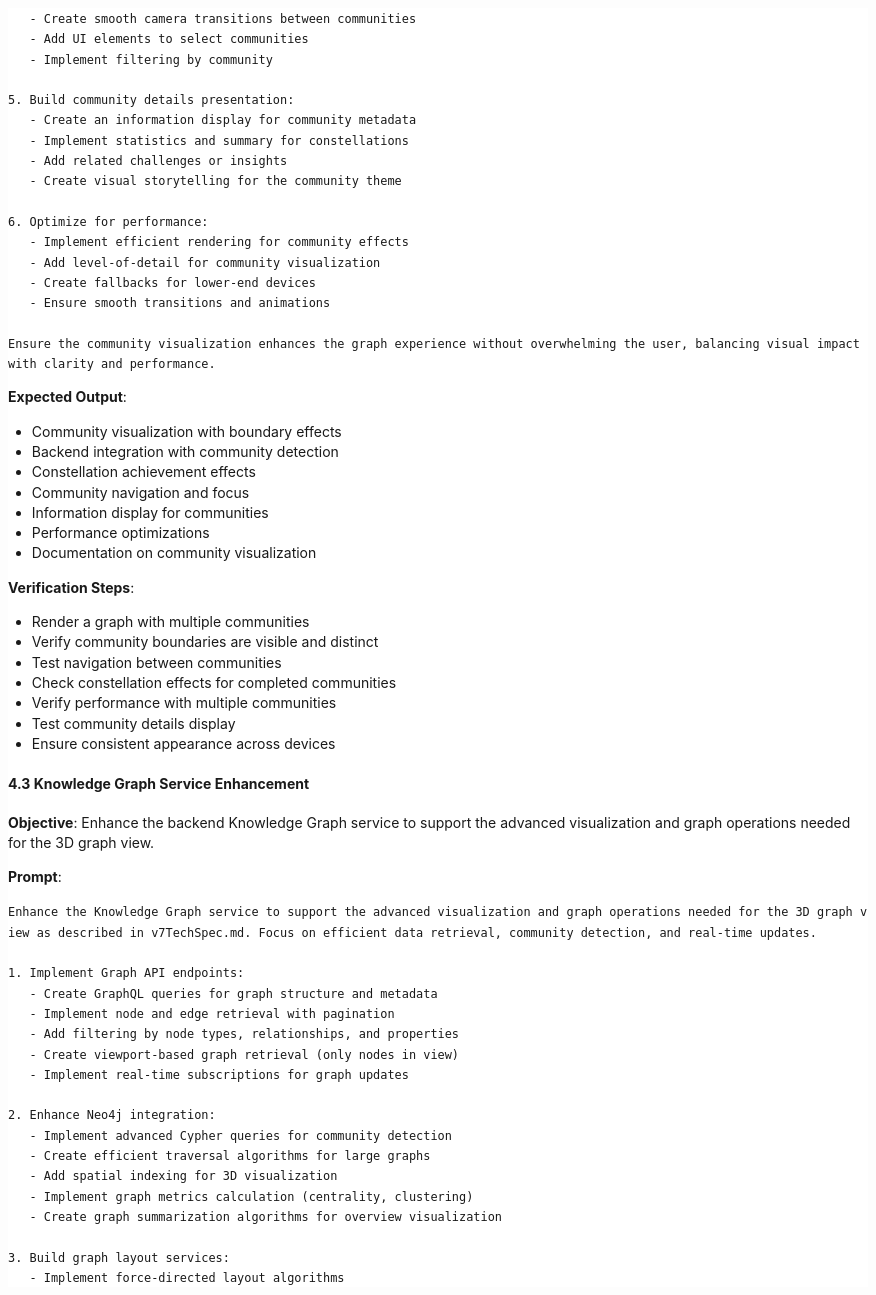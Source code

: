 ```
   - Create smooth camera transitions between communities
   - Add UI elements to select communities
   - Implement filtering by community

5. Build community details presentation:
   - Create an information display for community metadata
   - Implement statistics and summary for constellations
   - Add related challenges or insights
   - Create visual storytelling for the community theme

6. Optimize for performance:
   - Implement efficient rendering for community effects
   - Add level-of-detail for community visualization
   - Create fallbacks for lower-end devices
   - Ensure smooth transitions and animations

Ensure the community visualization enhances the graph experience without overwhelming the user, balancing visual impact with clarity and performance.
```

**Expected Output**:
- Community visualization with boundary effects
- Backend integration with community detection
- Constellation achievement effects
- Community navigation and focus
- Information display for communities
- Performance optimizations
- Documentation on community visualization

**Verification Steps**:
- Render a graph with multiple communities
- Verify community boundaries are visible and distinct
- Test navigation between communities
- Check constellation effects for completed communities
- Verify performance with multiple communities
- Test community details display
- Ensure consistent appearance across devices

#### 4.3 Knowledge Graph Service Enhancement

**Objective**: Enhance the backend Knowledge Graph service to support the advanced visualization and graph operations needed for the 3D graph view.

**Prompt**:
```
Enhance the Knowledge Graph service to support the advanced visualization and graph operations needed for the 3D graph view as described in v7TechSpec.md. Focus on efficient data retrieval, community detection, and real-time updates.

1. Implement Graph API endpoints:
   - Create GraphQL queries for graph structure and metadata
   - Implement node and edge retrieval with pagination
   - Add filtering by node types, relationships, and properties
   - Create viewport-based graph retrieval (only nodes in view)
   - Implement real-time subscriptions for graph updates

2. Enhance Neo4j integration:
   - Implement advanced Cypher queries for community detection
   - Create efficient traversal algorithms for large graphs
   - Add spatial indexing for 3D visualization
   - Implement graph metrics calculation (centrality, clustering)
   - Create graph summarization algorithms for overview visualization

3. Build graph layout services:
   - Implement force-directed layout algorithms
```